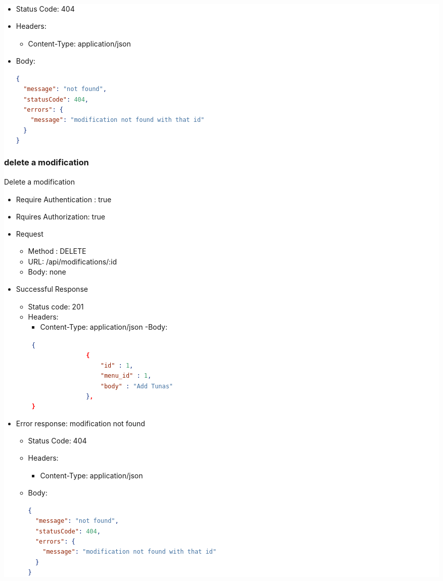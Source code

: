   - Status Code: 404
  - Headers:
    - Content-Type: application/json
  - Body:

    ```json
    {
      "message": "not found",
      "statusCode": 404,
      "errors": {
        "message": "modification not found with that id"
      }
    }
    ```

### delete a modification
Delete a modification
- Require Authentication : true
- Rquires Authorization: true
- Request
  - Method : DELETE
  - URL: /api/modifications/:id
  - Body: none
- Successful Response
  - Status code: 201
  - Headers:
    - Content-Type: application/json
  -Body:
    ```json
     {
                    {
                        "id" : 1,
                        "menu_id" : 1,
                        "body" : "Add Tunas"
                    },
     }

    ```
    ```
- Error response: modification not found

  - Status Code: 404
  - Headers:
    - Content-Type: application/json
  - Body:

    ```json
    {
      "message": "not found",
      "statusCode": 404,
      "errors": {
        "message": "modification not found with that id"
      }
    }
    ```
